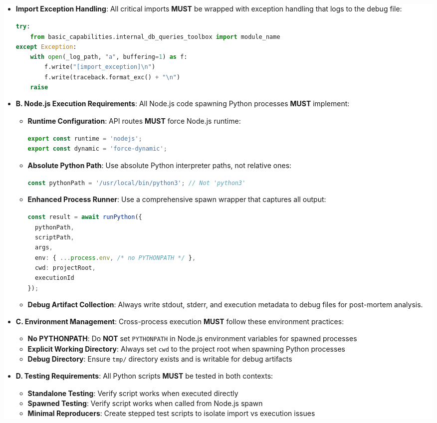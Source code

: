   - **Import Exception Handling**: All critical imports **MUST** be wrapped with exception handling that logs to the debug file:
    ```python
    try:
        from basic_capabilities.internal_db_queries_toolbox import module_name
    except Exception:
        with open(_log_path, "a", buffering=1) as f:
            f.write("[import_exception]\n")
            f.write(traceback.format_exc() + "\n")
        raise
    ```

- **B. Node.js Execution Requirements**: All Node.js code spawning Python processes **MUST** implement:

  - **Runtime Configuration**: API routes **MUST** force Node.js runtime:
    ```typescript
    export const runtime = 'nodejs';
    export const dynamic = 'force-dynamic';
    ```

  - **Absolute Python Path**: Use absolute Python interpreter paths, not relative ones:
    ```typescript
    const pythonPath = '/usr/local/bin/python3'; // Not 'python3'
    ```

  - **Enhanced Process Runner**: Use a comprehensive spawn wrapper that captures all output:
    ```typescript
    const result = await runPython({
      pythonPath,
      scriptPath,
      args,
      env: { ...process.env, /* no PYTHONPATH */ },
      cwd: projectRoot,
      executionId
    });
    ```

  - **Debug Artifact Collection**: Always write stdout, stderr, and execution metadata to debug files for post-mortem analysis.

- **C. Environment Management**: Cross-process execution **MUST** follow these environment practices:

  - **No PYTHONPATH**: Do **NOT** set `PYTHONPATH` in Node.js environment variables for spawned processes
  - **Explicit Working Directory**: Always set `cwd` to the project root when spawning Python processes
  - **Debug Directory**: Ensure `tmp/` directory exists and is writable for debug artifacts

- **D. Testing Requirements**: All Python scripts **MUST** be tested in both contexts:

  - **Standalone Testing**: Verify script works when executed directly
  - **Spawned Testing**: Verify script works when called from Node.js spawn
  - **Minimal Reproducers**: Create stepped test scripts to isolate import vs execution issues
